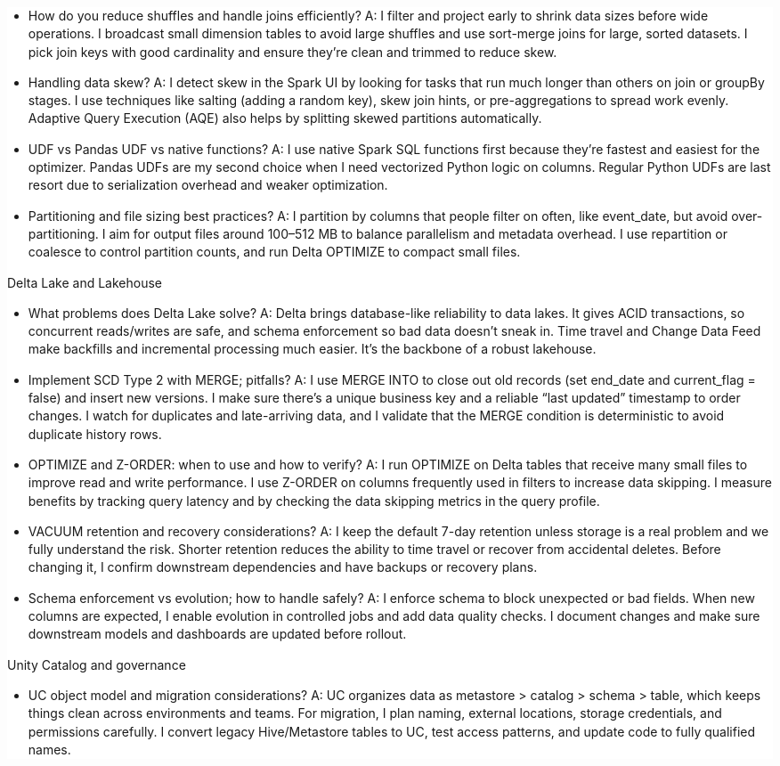 - How do you reduce shuffles and handle joins efficiently?
  A: I filter and project early to shrink data sizes before wide operations. I broadcast small dimension tables to avoid large shuffles and use sort-merge joins for large, sorted datasets. I pick join keys with good cardinality and ensure they’re clean and trimmed to reduce skew.

- Handling data skew?
  A: I detect skew in the Spark UI by looking for tasks that run much longer than others on join or groupBy stages. I use techniques like salting (adding a random key), skew join hints, or pre-aggregations to spread work evenly. Adaptive Query Execution (AQE) also helps by splitting skewed partitions automatically.

- UDF vs Pandas UDF vs native functions?
  A: I use native Spark SQL functions first because they’re fastest and easiest for the optimizer. Pandas UDFs are my second choice when I need vectorized Python logic on columns. Regular Python UDFs are last resort due to serialization overhead and weaker optimization.

- Partitioning and file sizing best practices?
  A: I partition by columns that people filter on often, like event_date, but avoid over-partitioning. I aim for output files around 100–512 MB to balance parallelism and metadata overhead. I use repartition or coalesce to control partition counts, and run Delta OPTIMIZE to compact small files.

Delta Lake and Lakehouse
- What problems does Delta Lake solve?
  A: Delta brings database-like reliability to data lakes. It gives ACID transactions, so concurrent reads/writes are safe, and schema enforcement so bad data doesn’t sneak in. Time travel and Change Data Feed make backfills and incremental processing much easier. It’s the backbone of a robust lakehouse.

- Implement SCD Type 2 with MERGE; pitfalls?
  A: I use MERGE INTO to close out old records (set end_date and current_flag = false) and insert new versions. I make sure there’s a unique business key and a reliable “last updated” timestamp to order changes. I watch for duplicates and late-arriving data, and I validate that the MERGE condition is deterministic to avoid duplicate history rows.

- OPTIMIZE and Z-ORDER: when to use and how to verify?
  A: I run OPTIMIZE on Delta tables that receive many small files to improve read and write performance. I use Z-ORDER on columns frequently used in filters to increase data skipping. I measure benefits by tracking query latency and by checking the data skipping metrics in the query profile.

- VACUUM retention and recovery considerations?
  A: I keep the default 7-day retention unless storage is a real problem and we fully understand the risk. Shorter retention reduces the ability to time travel or recover from accidental deletes. Before changing it, I confirm downstream dependencies and have backups or recovery plans.

- Schema enforcement vs evolution; how to handle safely?
  A: I enforce schema to block unexpected or bad fields. When new columns are expected, I enable evolution in controlled jobs and add data quality checks. I document changes and make sure downstream models and dashboards are updated before rollout.

Unity Catalog and governance
- UC object model and migration considerations?
  A: UC organizes data as metastore > catalog > schema > table, which keeps things clean across environments and teams. For migration, I plan naming, external locations, storage credentials, and permissions carefully. I convert legacy Hive/Metastore tables to UC, test access patterns, and update code to fully qualified names.
